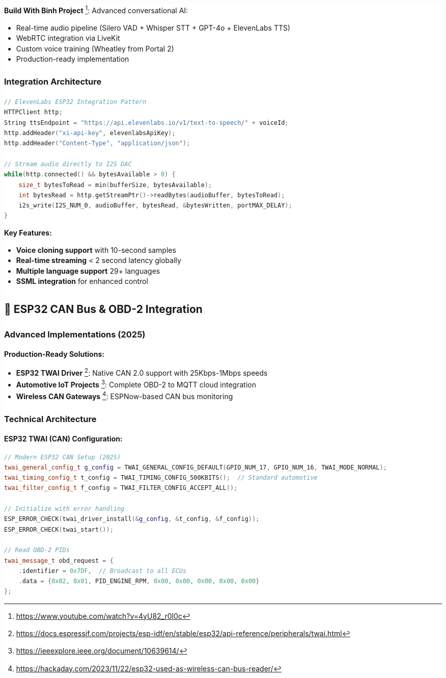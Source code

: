 **Build With Binh Project** [^5]: Advanced conversational AI:

- Real-time audio pipeline (Silero VAD + Whisper STT + GPT-4o + ElevenLabs TTS)
- WebRTC integration via LiveKit
- Custom voice training (Wheatley from Portal 2)
- Production-ready implementation


### **Integration Architecture**

```cpp
// ElevenLabs ESP32 Integration Pattern
HTTPClient http;
String ttsEndpoint = "https://api.elevenlabs.io/v1/text-to-speech/" + voiceId;
http.addHeader("xi-api-key", elevenlabsApiKey);
http.addHeader("Content-Type", "application/json");

// Stream audio directly to I2S DAC
while(http.connected() && bytesAvailable > 0) {
    size_t bytesToRead = min(bufferSize, bytesAvailable);
    int bytesRead = http.getStreamPtr()->readBytes(audioBuffer, bytesToRead);
    i2s_write(I2S_NUM_0, audioBuffer, bytesRead, &bytesWritten, portMAX_DELAY);
}
```

**Key Features:**

- **Voice cloning support** with 10-second samples
- **Real-time streaming** < 2 second latency globally
- **Multiple language support** 29+ languages
- **SSML integration** for enhanced control


## 🚗 ESP32 CAN Bus \& OBD-2 Integration

### **Advanced Implementations (2025)**

**Production-Ready Solutions:**

- **ESP32 TWAI Driver** [^6]: Native CAN 2.0 support with 25Kbps-1Mbps speeds
- **Automotive IoT Projects** [^7]: Complete OBD-2 to MQTT cloud integration
- **Wireless CAN Gateways** [^8]: ESPNow-based CAN bus monitoring


### **Technical Architecture**

**ESP32 TWAI (CAN) Configuration:**

```cpp
// Modern ESP32 CAN Setup (2025)
twai_general_config_t g_config = TWAI_GENERAL_CONFIG_DEFAULT(GPIO_NUM_17, GPIO_NUM_16, TWAI_MODE_NORMAL);
twai_timing_config_t t_config = TWAI_TIMING_CONFIG_500KBITS();  // Standard automotive
twai_filter_config_t f_config = TWAI_FILTER_CONFIG_ACCEPT_ALL();

// Initialize with error handling
ESP_ERROR_CHECK(twai_driver_install(&g_config, &t_config, &f_config));
ESP_ERROR_CHECK(twai_start());

// Read OBD-2 PIDs
twai_message_t obd_request = {
    .identifier = 0x7DF,  // Broadcast to all ECUs
    .data = {0x02, 0x01, PID_ENGINE_RPM, 0x00, 0x00, 0x00, 0x00, 0x00}
};
```


[^1]: https://github.com/DaveBben/esp32-llm
[^2]: https://arxiv.org/pdf/2502.10001.pdf
[^3]: http://arxiv.org/pdf/2503.11660.pdf
[^4]: https://www.youtube.com/watch?v=UKY2RSxC7Yg
[^5]: https://www.youtube.com/watch?v=4yU82_r0l0c
[^6]: https://docs.espressif.com/projects/esp-idf/en/stable/esp32/api-reference/peripherals/twai.html
[^7]: https://ieeexplore.ieee.org/document/10639614/
[^8]: https://hackaday.com/2023/11/22/esp32-used-as-wireless-can-bus-reader/
[^9]: https://components.espressif.com/components/mqtt-ai/esp-mcp-over-mqtt
[^10]: https://arxiv.org/abs/2504.08623
[^11]: selected_image_7582696304843008296.jpg
[^12]: https://arxiv.org/abs/2506.10627
[^13]: https://arxiv.org/abs/2506.04788
[^14]: https://www.semanticscholar.org/paper/2f3f5efa3017b263fce1db246180b2466e8c4622
[^15]: https://arxiv.org/abs/2505.16090
[^16]: https://www.mdpi.com/2078-2489/15/3/161/pdf?version=1710240871
[^17]: https://www.mdpi.com/1424-8220/25/6/1656
[^18]: https://arxiv.org/pdf/2105.13331.pdf
[^19]: https://arxiv.org/pdf/2106.10652.pdf
[^20]: https://arxiv.org/pdf/2501.12420.pdf
[^21]: https://arxiv.org/html/2503.11663v1
[^22]: https://arxiv.org/html/2412.09058v1
[^23]: https://pmc.ncbi.nlm.nih.gov/articles/PMC8122998/
[^24]: http://arxiv.org/pdf/2407.21325.pdf
[^25]: https://arxiv.org/pdf/1901.05049.pdf
[^26]: http://arxiv.org/pdf/2409.15654.pdf
[^27]: https://arxiv.org/pdf/2406.06282.pdf
[^28]: https://pmc.ncbi.nlm.nih.gov/articles/PMC11945263/
[^29]: https://arxiv.org/pdf/2308.14352.pdf
[^30]: https://dev.to/tkeyo/tinyml-machine-learning-on-esp32-with-micropython-38a6
[^31]: https://www.embedded.com/edge-ai-the-future-of-artificial-intelligence-in-embedded-systems/
[^32]: https://www.cnx-software.com/2025/01/24/esp32-agent-dev-kit-is-an-llm-powered-voice-assistant-built-on-the-esp32-s3/
[^33]: https://www.reddit.com/r/esp8266/comments/1lb45ex/run_tinyml_ai_models_on_esp32_complete_guide_with/
[^34]: https://bluefruit.co.uk/services/edge-ai/
[^35]: https://mcpmarket.com/server/esp32-cam-ai
[^36]: https://www.dfrobot.com/blog-13902.html
[^37]: https://doi.mendelu.cz/pdfs/doi/9900/07/3100.pdf
[^38]: https://www.emqx.com/en/blog/esp32-and-mcp-over-mqtt-3
[^39]: https://arxiv.org/pdf/2507.05141.pdf
[^40]: https://www.ti.com/lit/SPRY349
[^41]: https://docs.espressif.com/projects/esp-techpedia/en/latest/esp-friends/solution-introduction/ai/llm-solution.html
[^42]: https://dl.acm.org/doi/10.1145/3523111.3523122
[^43]: https://ieeexplore.ieee.org/document/10593303/
[^44]: https://ijsrem.com/download/gps-based-toll-collection-system-using-esp32/
[^45]: https://ieeexplore.ieee.org/document/10956737/
[^46]: https://pepadun.fmipa.unila.ac.id/index.php/jurnal/article/view/239
[^47]: https://ijsrem.com/download/iot-based-health-care-wristband-for-elderly-people-using-esp32/
[^48]: https://www.mdpi.com/2076-3417/15/8/4301
[^49]: https://ieeexplore.ieee.org/document/11049165/
[^50]: https://ieeexplore.ieee.org/document/10778751/
[^51]: https://arxiv.org/abs/2507.09481
[^52]: https://www.e3s-conferences.org/articles/e3sconf/pdf/2023/102/e3sconf_icimece2023_02061.pdf
[^53]: https://www.int-arch-photogramm-remote-sens-spatial-inf-sci.net/XLIII-B2-2020/933/2020/isprs-archives-XLIII-B2-2020-933-2020.pdf
[^54]: http://arxiv.org/pdf/2304.07961.pdf
[^55]: https://downloads.hindawi.com/journals/scn/2021/9928254.pdf
[^56]: https://www.mdpi.com/2673-4591/16/1/9/pdf
[^57]: https://arxiv.org/pdf/2502.16909.pdf
[^58]: http://arxiv.org/pdf/2407.04182.pdf
[^59]: https://linkinghub.elsevier.com/retrieve/pii/S2215016123003977
[^60]: https://www.iieta.org/download/file/fid/115041
[^61]: https://arxiv.org/pdf/2403.10194.pdf
[^62]: https://www.reddit.com/r/esp32/comments/1gvbkgz/diy_project_building_a_realtime_ai_voice/
[^63]: https://ai-sdk.dev/providers/ai-sdk-providers/elevenlabs
[^64]: https://www.reddit.com/r/esp32/comments/1iblubq/building_realtime_conversational_ai_on_an_esp32s3/
[^65]: https://news.ycombinator.com/item?id=25094956
[^66]: https://www.reddit.com/r/esp32/comments/1k4gpep/i_opensourced_my_ai_toy_company_that_runs_on/
[^67]: https://www.linkedin.com/posts/thorwebdev_esp32-webrtc-activity-7350924659623649281-XLVI
[^68]: https://www.youtube.com/watch?v=asQINiJqvBg
[^69]: https://www.youtube.com/watch?v=uhqJvIUES7k
[^70]: https://github.com/ArdaGnsrn/elevenlabs-laravel
[^71]: https://www.semanticscholar.org/paper/153e3227cdc8e8b54034b6166a468bd751e117cc
[^72]: https://arxiv.org/abs/2503.23278
[^73]: https://arxiv.org/abs/2505.02279
[^74]: https://arxiv.org/abs/2506.13538
[^75]: https://arxiv.org/abs/2506.01333
[^76]: https://www.ijfmr.com/research-paper.php?id=43583
[^77]: https://arxiv.org/abs/2506.11019
[^78]: https://arxiv.org/abs/2505.19339
[^79]: https://arxiv.org/abs/2504.21030
[^80]: https://arxiv.org/pdf/2501.00539.pdf
[^81]: http://jitecs.ub.ac.id/index.php/jitecs/article/view/20
[^82]: https://arxiv.org/html/2412.05675v2
[^83]: http://arxiv.org/pdf/2404.05475.pdf
[^84]: https://arxiv.org/html/2404.08968v3
[^85]: http://arxiv.org/pdf/1902.06288.pdf
[^86]: https://arxiv.org/pdf/2310.11340.pdf
[^87]: https://arxiv.org/pdf/2208.01066.pdf
[^88]: https://arxiv.org/pdf/2503.23278.pdf
[^89]: http://thesai.org/Downloads/Volume6No9/Paper_21-MCIP_Client_Application_for_SCADA_in_Iiot_Environment.pdf
[^90]: https://openai.github.io/openai-agents-python/mcp/
[^91]: https://docs.yourgpt.ai/chatbot/integrations/mcp/
[^92]: https://www.youtube.com/watch?v=lzbbPBLPtdY
[^93]: https://treblle.com/blog/model-context-protocol-guide
[^94]: https://dev.to/emqx/esp32-connects-to-the-free-public-mqtt-broker-386k
[^95]: https://opencv.org/blog/model-context-protocol/
[^96]: https://platform.openai.com/docs/mcp
[^97]: https://www.seangoedecke.com/model-context-protocol/
[^98]: https://devblogs.microsoft.com/semantic-kernel/integrating-model-context-protocol-tools-with-semantic-kernel-a-step-by-step-guide/
[^99]: https://www.linkedin.com/pulse/when-use-mcp-over-mqtt-your-questions-answered-emqtech-mpijc
[^100]: https://www.youtube.com/watch?v=D1dpqlaKll8
[^101]: https://ieeexplore.ieee.org/document/10696010/
[^102]: https://www.ewadirect.com/proceedings/ace/article/view/4514
[^103]: https://journals.mmupress.com/index.php/jetap/article/view/907
[^104]: http://ieeexplore.ieee.org/document/7281508/
[^105]: https://iopscience.iop.org/article/10.1088/1742-6596/1907/1/012029
[^106]: https://www.semanticscholar.org/paper/1aadc85d150a461a9fdb881d0cc7ae68ec3eb0ba
[^107]: https://www.semanticscholar.org/paper/aec7bc8bd4b72411b1c6d636358dc8eb735033dc
[^108]: https://www.spiedigitallibrary.org/conference-proceedings-of-spie/13562/3060742/Design-of-batch-inspection-system-for-automotive-gearbox-bearings-based/10.1117/12.3060742.full
[^109]: https://www.sciencepubco.com/index.php/ijet/article/view/16624
[^110]: https://www.matec-conferences.org/articles/matecconf/pdf/2018/41/matecconf_diagnostyka2018_01028.pdf
[^111]: https://journal.umy.ac.id/index.php/jrc/article/download/17256/8252
[^112]: https://sciresol.s3.us-east-2.amazonaws.com/IJST/Articles/2015/Issue-21/Article28.pdf
[^113]: https://www.mdpi.com/1424-8220/23/3/1724/pdf?version=1675427657
[^114]: https://www.mdpi.com/2072-666X/14/1/196/pdf?version=1673534057
[^115]: https://arxiv.org/pdf/2206.12653.pdf
[^116]: https://arxiv.org/pdf/2309.10173.pdf
[^117]: https://arxiv.org/pdf/2006.05993.pdf
[^118]: https://pmc.ncbi.nlm.nih.gov/articles/PMC9864970/
[^119]: http://downloads.hindawi.com/journals/misy/2017/4395070.pdf
[^120]: https://docs.ineltek.com/docs/two-wire-automotive-interface-twai-can/
[^121]: https://www.csselectronics.com/pages/can-bus-simple-intro-tutorial
[^122]: https://fens.sabanciuniv.edu/sites/fens.sabanciuniv.edu/files/2025-01/arvento.pdf
[^123]: https://www.autopi.io/blog/how-to-read-can-bus-data/
[^124]: https://github.com/muki01/OBD2_CAN_Bus_Reader
[^125]: https://docs.espressif.com/projects/esp-idf/en/v4.4/esp32/api-reference/peripherals/twai.html
[^126]: https://www.autopi.io/blog/can-bus-explained/
[^127]: https://www.youtube.com/watch?v=XiqU5wpnupk
[^128]: https://docs.rs/esp32-hal/latest/esp32_hal/twai/index.html
[^129]: https://www.youtube.com/watch?v=dDBxC39lNQg
[^130]: https://tasmota.github.io/docs/TWAI/